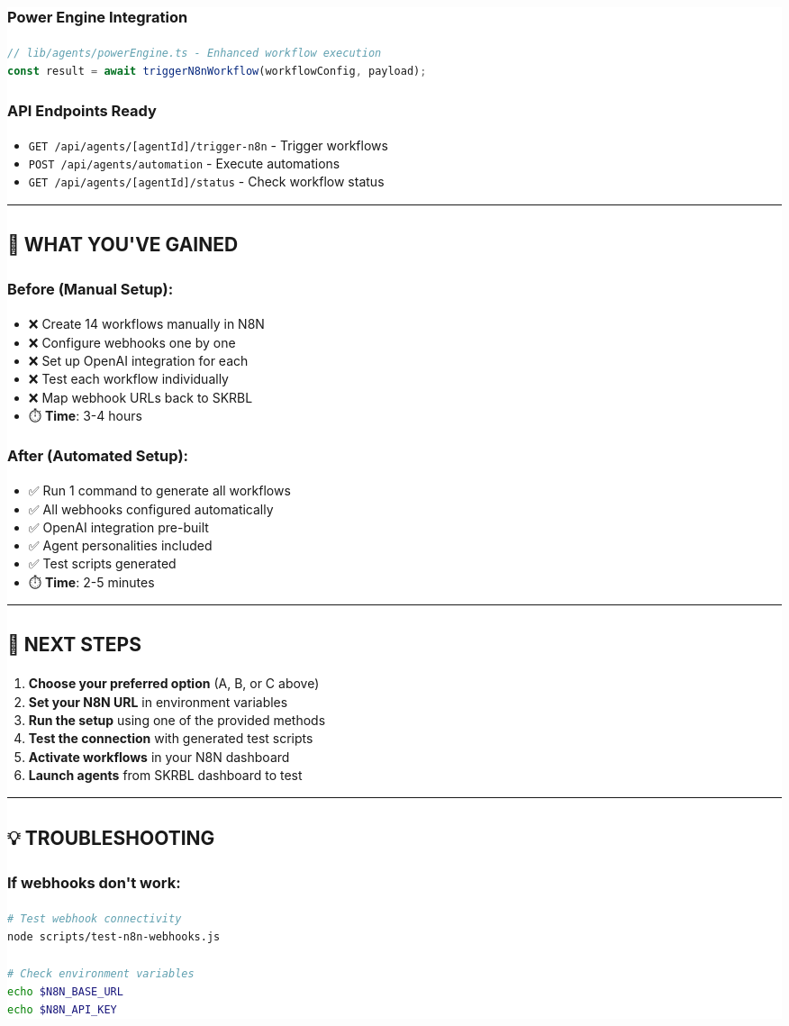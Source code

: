 ### **Power Engine Integration**
```typescript
// lib/agents/powerEngine.ts - Enhanced workflow execution
const result = await triggerN8nWorkflow(workflowConfig, payload);
```

### **API Endpoints Ready**
- `GET /api/agents/[agentId]/trigger-n8n` - Trigger workflows
- `POST /api/agents/automation` - Execute automations
- `GET /api/agents/[agentId]/status` - Check workflow status

---

## 🎉 **WHAT YOU'VE GAINED**

### **Before (Manual Setup):**
- ❌ Create 14 workflows manually in N8N
- ❌ Configure webhooks one by one
- ❌ Set up OpenAI integration for each
- ❌ Test each workflow individually
- ❌ Map webhook URLs back to SKRBL
- ⏱️ **Time**: 3-4 hours

### **After (Automated Setup):**
- ✅ Run 1 command to generate all workflows
- ✅ All webhooks configured automatically
- ✅ OpenAI integration pre-built
- ✅ Agent personalities included
- ✅ Test scripts generated
- ⏱️ **Time**: 2-5 minutes

---

## 🚀 **NEXT STEPS**

1. **Choose your preferred option** (A, B, or C above)
2. **Set your N8N URL** in environment variables
3. **Run the setup** using one of the provided methods
4. **Test the connection** with generated test scripts
5. **Activate workflows** in your N8N dashboard
6. **Launch agents** from SKRBL dashboard to test

---

## 💡 **TROUBLESHOOTING**

### **If webhooks don't work:**
```bash
# Test webhook connectivity
node scripts/test-n8n-webhooks.js

# Check environment variables
echo $N8N_BASE_URL
echo $N8N_API_KEY
```
